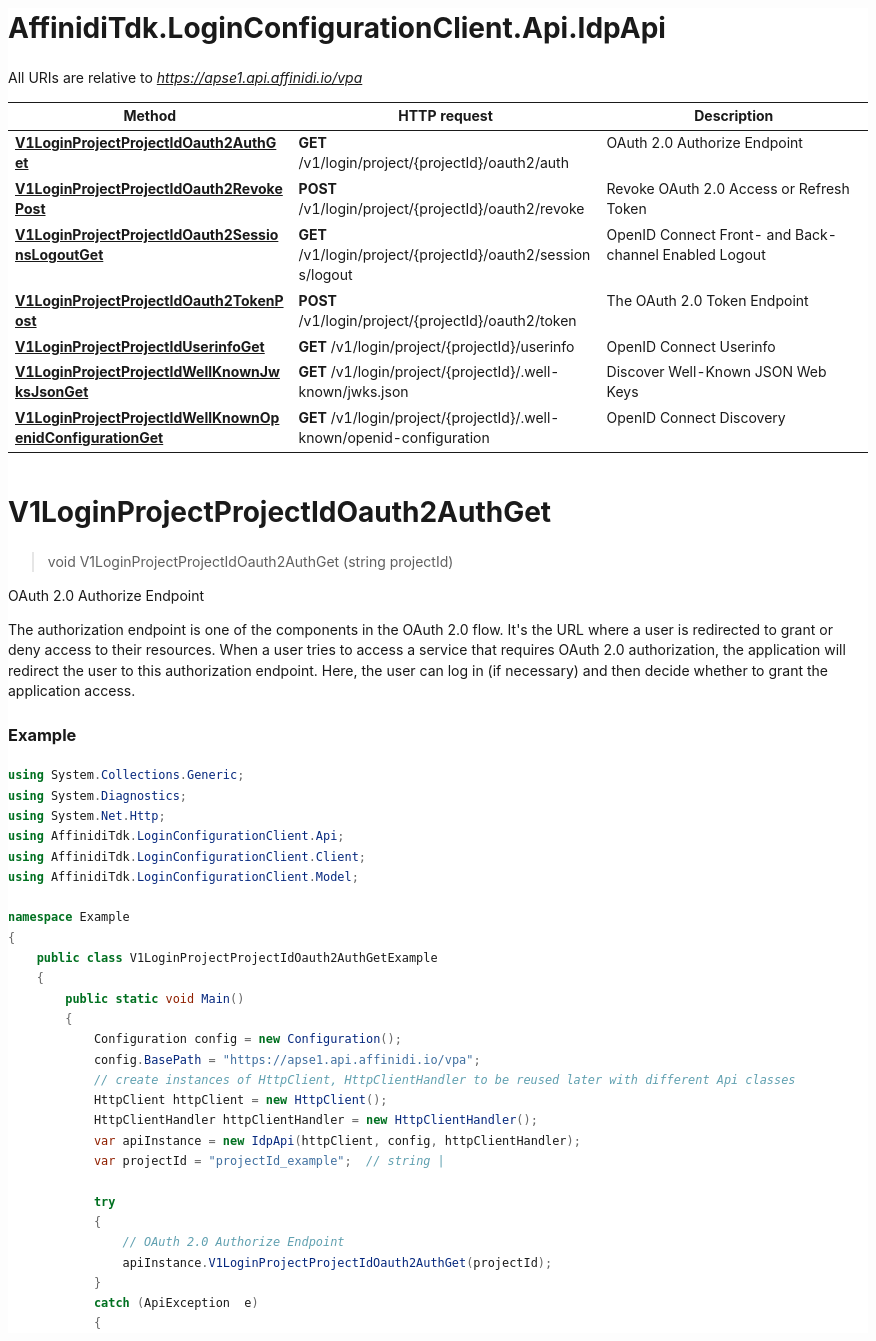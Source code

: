 # AffinidiTdk.LoginConfigurationClient.Api.IdpApi

All URIs are relative to *https://apse1.api.affinidi.io/vpa*

| Method | HTTP request | Description |
|--------|--------------|-------------|
| [**V1LoginProjectProjectIdOauth2AuthGet**](IdpApi.md#v1loginprojectprojectidoauth2authget) | **GET** /v1/login/project/{projectId}/oauth2/auth | OAuth 2.0 Authorize Endpoint |
| [**V1LoginProjectProjectIdOauth2RevokePost**](IdpApi.md#v1loginprojectprojectidoauth2revokepost) | **POST** /v1/login/project/{projectId}/oauth2/revoke | Revoke OAuth 2.0 Access or Refresh Token |
| [**V1LoginProjectProjectIdOauth2SessionsLogoutGet**](IdpApi.md#v1loginprojectprojectidoauth2sessionslogoutget) | **GET** /v1/login/project/{projectId}/oauth2/sessions/logout | OpenID Connect Front- and Back-channel Enabled Logout |
| [**V1LoginProjectProjectIdOauth2TokenPost**](IdpApi.md#v1loginprojectprojectidoauth2tokenpost) | **POST** /v1/login/project/{projectId}/oauth2/token | The OAuth 2.0 Token Endpoint |
| [**V1LoginProjectProjectIdUserinfoGet**](IdpApi.md#v1loginprojectprojectiduserinfoget) | **GET** /v1/login/project/{projectId}/userinfo | OpenID Connect Userinfo |
| [**V1LoginProjectProjectIdWellKnownJwksJsonGet**](IdpApi.md#v1loginprojectprojectidwellknownjwksjsonget) | **GET** /v1/login/project/{projectId}/.well-known/jwks.json | Discover Well-Known JSON Web Keys |
| [**V1LoginProjectProjectIdWellKnownOpenidConfigurationGet**](IdpApi.md#v1loginprojectprojectidwellknownopenidconfigurationget) | **GET** /v1/login/project/{projectId}/.well-known/openid-configuration | OpenID Connect Discovery |

<a id="v1loginprojectprojectidoauth2authget"></a>
# **V1LoginProjectProjectIdOauth2AuthGet**
> void V1LoginProjectProjectIdOauth2AuthGet (string projectId)

OAuth 2.0 Authorize Endpoint

The authorization endpoint is one of the components in the OAuth 2.0 flow. It's the URL where a user is redirected to grant or deny access to their resources. When a user tries to access a service that requires OAuth 2.0 authorization, the application will redirect the user to this authorization endpoint. Here, the user can log in (if necessary) and then decide whether to grant the application access. 

### Example
```csharp
using System.Collections.Generic;
using System.Diagnostics;
using System.Net.Http;
using AffinidiTdk.LoginConfigurationClient.Api;
using AffinidiTdk.LoginConfigurationClient.Client;
using AffinidiTdk.LoginConfigurationClient.Model;

namespace Example
{
    public class V1LoginProjectProjectIdOauth2AuthGetExample
    {
        public static void Main()
        {
            Configuration config = new Configuration();
            config.BasePath = "https://apse1.api.affinidi.io/vpa";
            // create instances of HttpClient, HttpClientHandler to be reused later with different Api classes
            HttpClient httpClient = new HttpClient();
            HttpClientHandler httpClientHandler = new HttpClientHandler();
            var apiInstance = new IdpApi(httpClient, config, httpClientHandler);
            var projectId = "projectId_example";  // string | 

            try
            {
                // OAuth 2.0 Authorize Endpoint
                apiInstance.V1LoginProjectProjectIdOauth2AuthGet(projectId);
            }
            catch (ApiException  e)
            {
```
